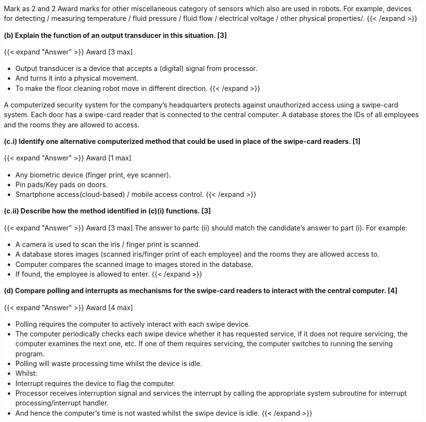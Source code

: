 Mark as 2 and 2
Award marks for other miscellaneous category of sensors which also are used in robots. For example, devices for detecting / measuring temperature / fluid pressure / fluid flow / electrical voltage / other physical properties/.
{{< /expand >}}

**(b) Explain the function of an output transducer in this situation. [3]**

{{< expand "Answer" >}}
Award [3 max]
* Output transducer is a device that accepts a (digital) signal from processor.
* And turns it into a physical movement.
* To make the floor cleaning robot move in different direction.
{{< /expand >}}

A computerized security system for the company’s headquarters protects against unauthorized access using a swipe-card system. Each door has a swipe-card reader that is connected to the central computer. A database stores the IDs of all employees and the rooms they are allowed to access.

**(c.i) Identify one alternative computerized method that could be used in place of the swipe-card readers. [1]**

{{< expand "Answer" >}}
Award [1 max]
* Any biometric device (finger print, eye scanner).
* Pin pads/Key pads on doors.
* Smartphone access(cloud-based) / mobile access control.
{{< /expand >}}

**(c.ii) Describe how the method identified in (c)(i) functions. [3]**

{{< expand "Answer" >}}
Award [3 max]
The answer to partc (ii) should match the candidate’s answer to part (i). For example:
* A camera is used to scan the iris / finger print is scanned.
* A database stores images (scanned iris/finger print of each employee) and the rooms they are allowed access to.
* Computer compares the scanned image to images stored in the database.
* If found, the employee is allowed to enter.
{{< /expand >}}

**(d) Compare polling and interrupts as mechanisms for the swipe-card readers to interact with the central computer. [4]**

{{< expand "Answer" >}}
Award [4 max]
* Polling requires the computer to actively interact with each swipe device.
* The computer periodically checks each swipe device whether it has requested service, if it does not require servicing, the computer examines the next one, etc. If one of them requires servicing, the computer switches to running the serving program.
* Polling will waste processing time whilst the device is idle.
* Whilst:
* Interrupt requires the device to flag the computer.
* Processor receives interruption signal and services the interrupt by calling the appropriate system subroutine for interrupt processing/interrupt handler.
* And hence the computer’s time is not wasted whilst the swipe device is idle.
{{< /expand >}}
